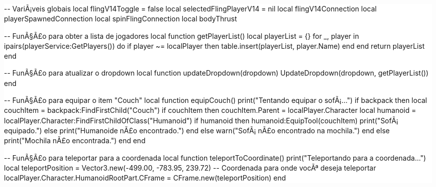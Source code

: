 -- VariÃ¡veis globais
local flingV14Toggle = false
local selectedFlingPlayerV14 = nil
local flingV14Connection
local playerSpawnedConnection
local spinFlingConnection
local bodyThrust

-- FunÃ§Ã£o para obter a lista de jogadores
local function getPlayerList()
    local playerList = {}
    for _, player in ipairs(playerService:GetPlayers()) do
        if player ~= localPlayer then
            table.insert(playerList, player.Name)
        end
    end
    return playerList
end

-- FunÃ§Ã£o para atualizar o dropdown
local function updateDropdown(dropdown)
    UpdateDropdown(dropdown, getPlayerList())
end

-- FunÃ§Ã£o para equipar o item "Couch"
local function equipCouch()
    print("Tentando equipar o sofÃ¡...")
    if backpack then
        local couchItem = backpack:FindFirstChild("Couch")
        if couchItem then
            couchItem.Parent = localPlayer.Character
            local humanoid = localPlayer.Character:FindFirstChildOfClass("Humanoid")
            if humanoid then
                humanoid:EquipTool(couchItem)
                print("SofÃ¡ equipado.")
            else
                print("Humanoide nÃ£o encontrado.")
            end
        else
            warn("SofÃ¡ nÃ£o encontrado na mochila.")
        end
    else
        print("Mochila nÃ£o encontrada.")
    end
end

-- FunÃ§Ã£o para teleportar para a coordenada
local function teleportToCoordinate()
    print("Teleportando para a coordenada...")
    local teleportPosition = Vector3.new(-499.00, -783.95, 239.72) -- Coordenada para onde vocÃª deseja teleportar
    localPlayer.Character.HumanoidRootPart.CFrame = CFrame.new(teleportPosition)
end
